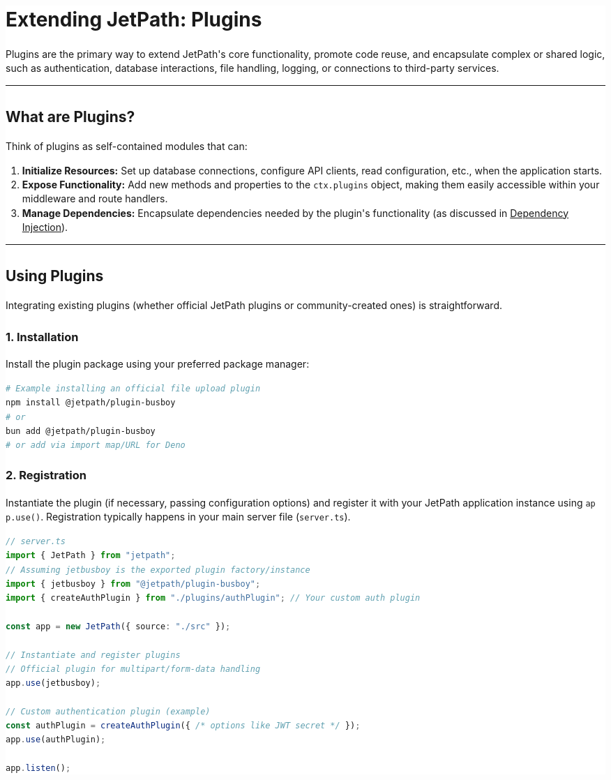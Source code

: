 <docmach type="wrapper" file="doc-fragments/docs.html" replacement="content">

# Extending JetPath: Plugins

Plugins are the primary way to extend JetPath's core functionality, promote code reuse, and encapsulate complex or shared logic, such as authentication, database interactions, file handling, logging, or connections to third-party services.

---

## What are Plugins?

Think of plugins as self-contained modules that can:

1.  **Initialize Resources:** Set up database connections, configure API clients, read configuration, etc., when the application starts.
2.  **Expose Functionality:** Add new methods and properties to the `ctx.plugins` object, making them easily accessible within your middleware and route handlers.
3.  **Manage Dependencies:** Encapsulate dependencies needed by the plugin's functionality (as discussed in [Dependency Injection](./dependency-injection.md)).

---

## Using Plugins

Integrating existing plugins (whether official JetPath plugins or community-created ones) is straightforward.

### 1. Installation

Install the plugin package using your preferred package manager:

```bash
# Example installing an official file upload plugin
npm install @jetpath/plugin-busboy
# or
bun add @jetpath/plugin-busboy
# or add via import map/URL for Deno
````

### 2\. Registration

Instantiate the plugin (if necessary, passing configuration options) and register it with your JetPath application instance using `app.use()`. Registration typically happens in your main server file (`server.ts`).

```typescript
// server.ts
import { JetPath } from "jetpath";
// Assuming jetbusboy is the exported plugin factory/instance
import { jetbusboy } from "@jetpath/plugin-busboy";
import { createAuthPlugin } from "./plugins/authPlugin"; // Your custom auth plugin

const app = new JetPath({ source: "./src" });

// Instantiate and register plugins
// Official plugin for multipart/form-data handling
app.use(jetbusboy);

// Custom authentication plugin (example)
const authPlugin = createAuthPlugin({ /* options like JWT secret */ });
app.use(authPlugin);

app.listen();
```
